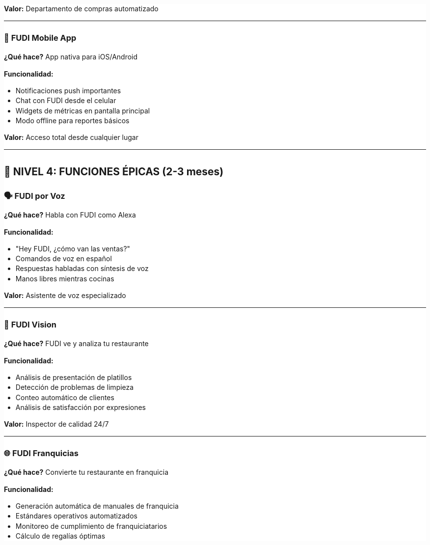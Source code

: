 **Valor:** Departamento de compras automatizado

---

### 📱 **FUDI Mobile App**
**¿Qué hace?** App nativa para iOS/Android

**Funcionalidad:**
- Notificaciones push importantes
- Chat con FUDI desde el celular
- Widgets de métricas en pantalla principal
- Modo offline para reportes básicos

**Valor:** Acceso total desde cualquier lugar

---

## 🎯 **NIVEL 4: FUNCIONES ÉPICAS** (2-3 meses)

### 🗣️ **FUDI por Voz**
**¿Qué hace?** Habla con FUDI como Alexa

**Funcionalidad:**
- "Hey FUDI, ¿cómo van las ventas?"
- Comandos de voz en español
- Respuestas habladas con síntesis de voz
- Manos libres mientras cocinas

**Valor:** Asistente de voz especializado

---

### 🎥 **FUDI Vision**
**¿Qué hace?** FUDI ve y analiza tu restaurante

**Funcionalidad:**
- Análisis de presentación de platillos
- Detección de problemas de limpieza
- Conteo automático de clientes
- Análisis de satisfacción por expresiones

**Valor:** Inspector de calidad 24/7

---

### 🌐 **FUDI Franquicias**
**¿Qué hace?** Convierte tu restaurante en franquicia

**Funcionalidad:**
- Generación automática de manuales de franquicia
- Estándares operativos automatizados
- Monitoreo de cumplimiento de franquiciatarios
- Cálculo de regalías óptimas
